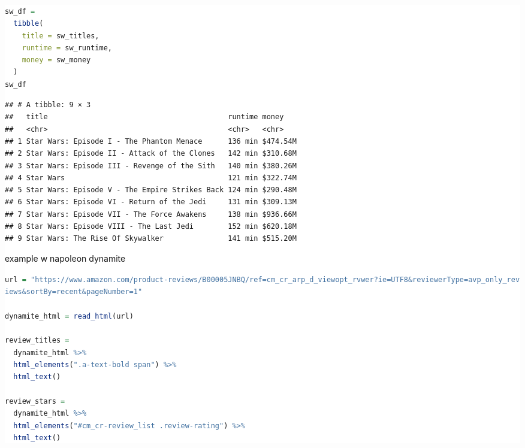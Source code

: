 ``` r
sw_df = 
  tibble(
    title = sw_titles,
    runtime = sw_runtime, 
    money = sw_money
  )
sw_df
```

    ## # A tibble: 9 × 3
    ##   title                                          runtime money   
    ##   <chr>                                          <chr>   <chr>   
    ## 1 Star Wars: Episode I - The Phantom Menace      136 min $474.54M
    ## 2 Star Wars: Episode II - Attack of the Clones   142 min $310.68M
    ## 3 Star Wars: Episode III - Revenge of the Sith   140 min $380.26M
    ## 4 Star Wars                                      121 min $322.74M
    ## 5 Star Wars: Episode V - The Empire Strikes Back 124 min $290.48M
    ## 6 Star Wars: Episode VI - Return of the Jedi     131 min $309.13M
    ## 7 Star Wars: Episode VII - The Force Awakens     138 min $936.66M
    ## 8 Star Wars: Episode VIII - The Last Jedi        152 min $620.18M
    ## 9 Star Wars: The Rise Of Skywalker               141 min $515.20M

example w napoleon dynamite

``` r
url = "https://www.amazon.com/product-reviews/B00005JNBQ/ref=cm_cr_arp_d_viewopt_rvwer?ie=UTF8&reviewerType=avp_only_reviews&sortBy=recent&pageNumber=1"

dynamite_html = read_html(url)

review_titles = 
  dynamite_html %>%
  html_elements(".a-text-bold span") %>%
  html_text()

review_stars = 
  dynamite_html %>%
  html_elements("#cm_cr-review_list .review-rating") %>%
  html_text()

```